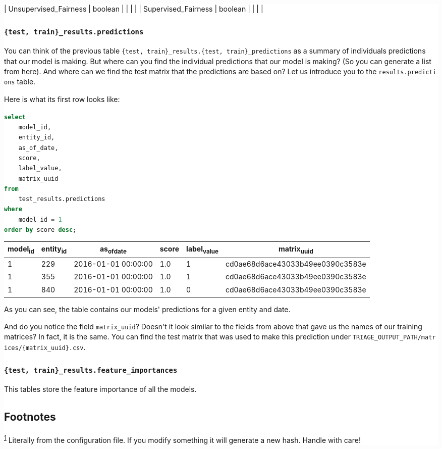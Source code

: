 | Unsupervised_Fairness     | boolean                     |           |          | |
| Supervised_Fairness       | boolean                     |           |          | |







### `{test, train}_results.predictions`

You can think of the previous table `{test, train}_results.{test, train}_predictions` as a summary of individuals predictions that our model is making. But where can you find the individual predictions that our model is making? (So you can generate a list from here). And where can we find the test matrix that the predictions are based on? Let us introduce you to the `results.predictions` table.

Here is what its first row looks like:

```sql
select
    model_id,
    entity_id,
    as_of_date,
    score,
    label_value,
    matrix_uuid
from
    test_results.predictions
where
    model_id = 1
order by score desc;
```

| model<sub>id</sub> | entity<sub>id</sub> | as<sub>of</sub><sub>date</sub> | score | label<sub>value</sub> | matrix<sub>uuid</sub>            |
|------------------ |------------------- |------------------------------ |----- |--------------------- |-------------------------------- |
| 1                  | 229                 | 2016-01-01 00:00:00            | 1.0   | 1                     | cd0ae68d6ace43033b49ee0390c3583e |
| 1                  | 355                 | 2016-01-01 00:00:00            | 1.0   | 1                     | cd0ae68d6ace43033b49ee0390c3583e |
| 1                  | 840                 | 2016-01-01 00:00:00            | 1.0   | 0                     | cd0ae68d6ace43033b49ee0390c3583e |

As you can see, the table contains our models' predictions for a given entity and date.

And do you notice the field `matrix_uuid`? Doesn't it look similar to the fields from above that gave us the names of our training matrices? In fact, it is the same. You can find the test matrix that was used to make this prediction under `TRIAGE_OUTPUT_PATH/matrices/{matrix_uuid}.csv`.


### `{test, train}_results.feature_importances`

This tables store the feature importance of all the models.

## Footnotes

<sup><a id="fn.1" class="footnum" href="#fnr.1">1</a></sup> Literally from the configuration file. If you modify something it will generate a new hash. Handle with care!
